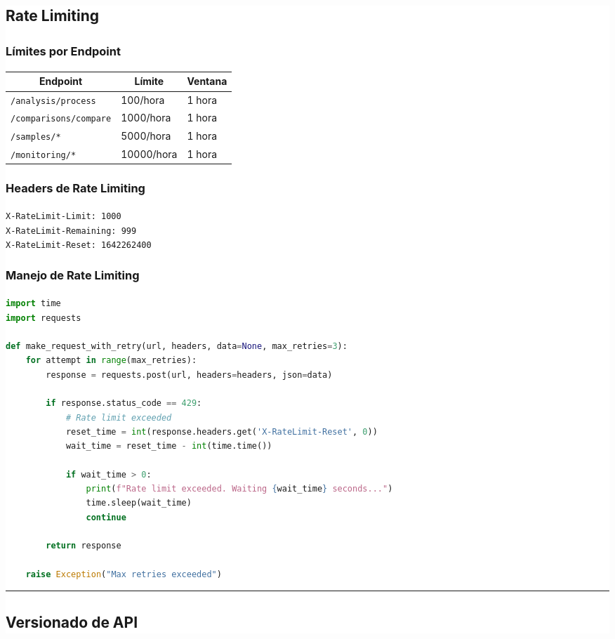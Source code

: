 
## Rate Limiting

### Límites por Endpoint

| Endpoint | Límite | Ventana |
|----------|--------|---------|
| `/analysis/process` | 100/hora | 1 hora |
| `/comparisons/compare` | 1000/hora | 1 hora |
| `/samples/*` | 5000/hora | 1 hora |
| `/monitoring/*` | 10000/hora | 1 hora |

### Headers de Rate Limiting

```http
X-RateLimit-Limit: 1000
X-RateLimit-Remaining: 999
X-RateLimit-Reset: 1642262400
```

### Manejo de Rate Limiting

```python
import time
import requests

def make_request_with_retry(url, headers, data=None, max_retries=3):
    for attempt in range(max_retries):
        response = requests.post(url, headers=headers, json=data)
        
        if response.status_code == 429:
            # Rate limit exceeded
            reset_time = int(response.headers.get('X-RateLimit-Reset', 0))
            wait_time = reset_time - int(time.time())
            
            if wait_time > 0:
                print(f"Rate limit exceeded. Waiting {wait_time} seconds...")
                time.sleep(wait_time)
                continue
        
        return response
    
    raise Exception("Max retries exceeded")
```

---

## Versionado de API
